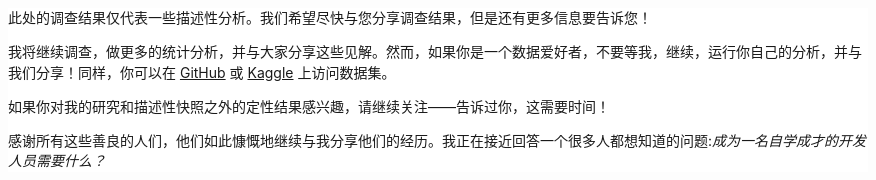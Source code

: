 此处的调查结果仅代表一些描述性分析。我们希望尽快与您分享调查结果，但是还有更多信息要告诉您！

我将继续调查，做更多的统计分析，并与大家分享这些见解。然而，如果你是一个数据爱好者，不要等我，继续，运行你自己的分析，并与我们分享！同样，你可以在 [GitHub](https://github.com/freeCodeCamp/2021-new-coder-survey) 或 [Kaggle](https://www.kaggle.com/fccuser/2021-new-coder-survey) 上访问数据集。

如果你对我的研究和描述性快照之外的定性结果感兴趣，请继续关注——告诉过你，这需要时间！

感谢所有这些善良的人们，他们如此慷慨地继续与我分享他们的经历。我正在接近回答一个很多人都想知道的问题:*成为一名自学成才的开发人员需要什么？*